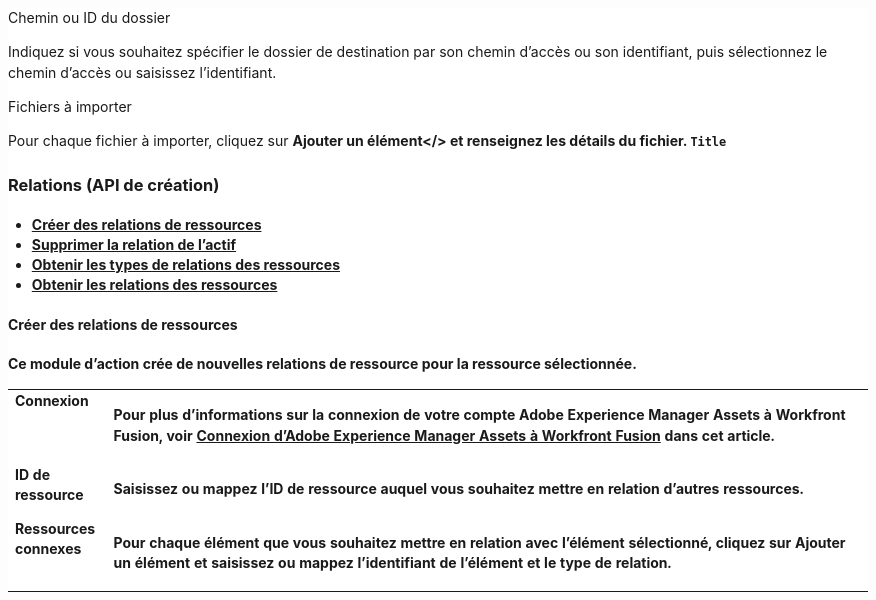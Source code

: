   <tr> 
   <td role="rowheader">Chemin ou ID du dossier</td> 
   <td> <p>Indiquez si vous souhaitez spécifier le dossier de destination par son chemin d’accès ou son identifiant, puis sélectionnez le chemin d’accès ou saisissez l’identifiant.</p> </td> 
  </tr> 
  <tr> 
   <td role="rowheader">Fichiers à importer</td> 
   <td> <p>Pour chaque fichier à importer, cliquez sur <b>Ajouter un élément&lt;/&gt; et renseignez les détails du fichier. <code>Title</code> </p> </td> 
  </tr> 
  <tr> 
   <td role="rowheader"></td> 
   <td> <p></p> </td> 
  </tr> 
 </tbody> 
</table>

### Relations (API de création)

* [Créer des relations de ressources](#create-asset-relations)
* [Supprimer la relation de l’actif](#create-asset-relations)
* [Obtenir les types de relations des ressources](#get-asset-relation-types)
* [Obtenir les relations des ressources](#get-asset-relations)

#### Créer des relations de ressources

Ce module d’action crée de nouvelles relations de ressource pour la ressource sélectionnée.

<table style="table-layout:auto"> 
 <col> 
 <col> 
 <tbody> 
  <tr> 
   <td role="rowheader">Connexion</td> 
   <td> <p>Pour plus d’informations sur la connexion de votre compte Adobe Experience Manager Assets à Workfront Fusion, voir <a href="#connect-adobe-experience-manager-assets-to-workfront-fusion" class="MCXref xref">Connexion d’Adobe Experience Manager Assets à Workfront Fusion</a> dans cet article.</p> </td> 
  </tr> 
  <tr> 
   <td role="rowheader">ID de ressource</td> 
   <td> <p>Saisissez ou mappez l’ID de ressource auquel vous souhaitez mettre en relation d’autres ressources.</p> </td> 
  </tr> 
  <tr> 
   <td role="rowheader">Ressources connexes</td> 
   <td> <p>Pour chaque élément que vous souhaitez mettre en relation avec l’élément sélectionné, cliquez sur <b>Ajouter un élément</b> et saisissez ou mappez l’identifiant de l’élément et le type de relation.</p> </td> 
  </tr> 
 </tbody> 
</table>
